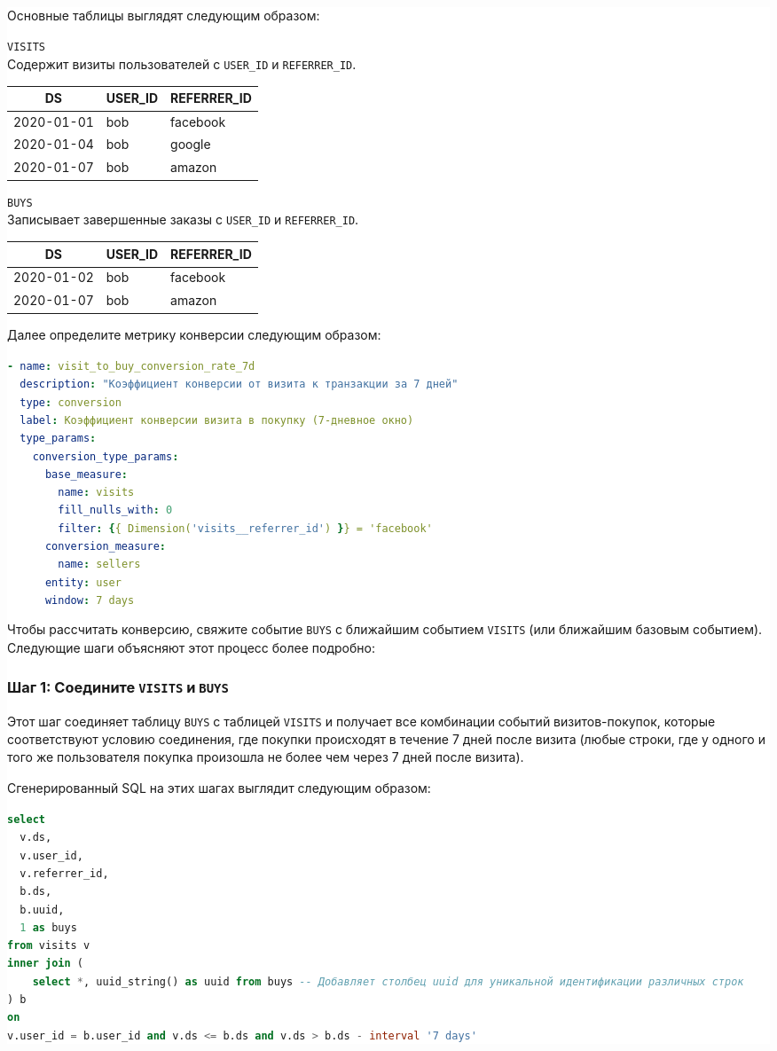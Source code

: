 Основные таблицы выглядят следующим образом:

`VISITS`<br />
Содержит визиты пользователей с `USER_ID` и `REFERRER_ID`.

| DS | USER_ID | REFERRER_ID |
| --- | --- | --- |
| 2020-01-01 | bob | facebook |
| 2020-01-04 | bob | google |
| 2020-01-07 | bob | amazon |

`BUYS`<br />
Записывает завершенные заказы с `USER_ID` и `REFERRER_ID`.

| DS | USER_ID | REFERRER_ID |
| --- | --- | --- |
| 2020-01-02 | bob | facebook |
| 2020-01-07 | bob | amazon |

Далее определите метрику конверсии следующим образом:

```yaml
- name: visit_to_buy_conversion_rate_7d
  description: "Коэффициент конверсии от визита к транзакции за 7 дней"
  type: conversion
  label: Коэффициент конверсии визита в покупку (7-дневное окно)
  type_params:
    conversion_type_params:
      base_measure:
        name: visits
        fill_nulls_with: 0
        filter: {{ Dimension('visits__referrer_id') }} = 'facebook'
      conversion_measure:
        name: sellers
      entity: user
      window: 7 days
```

Чтобы рассчитать конверсию, свяжите событие `BUYS` с ближайшим событием `VISITS` (или ближайшим базовым событием). Следующие шаги объясняют этот процесс более подробно:

### Шаг 1: Соедините `VISITS` и `BUYS`

Этот шаг соединяет таблицу `BUYS` с таблицей `VISITS` и получает все комбинации событий визитов-покупок, которые соответствуют условию соединения, где покупки происходят в течение 7 дней после визита (любые строки, где у одного и того же пользователя покупка произошла не более чем через 7 дней после визита).

Сгенерированный SQL на этих шагах выглядит следующим образом:

```sql
select
  v.ds,
  v.user_id,
  v.referrer_id,
  b.ds,
  b.uuid,
  1 as buys
from visits v
inner join (
    select *, uuid_string() as uuid from buys -- Добавляет столбец uuid для уникальной идентификации различных строк
) b
on
v.user_id = b.user_id and v.ds <= b.ds and v.ds > b.ds - interval '7 days'
```